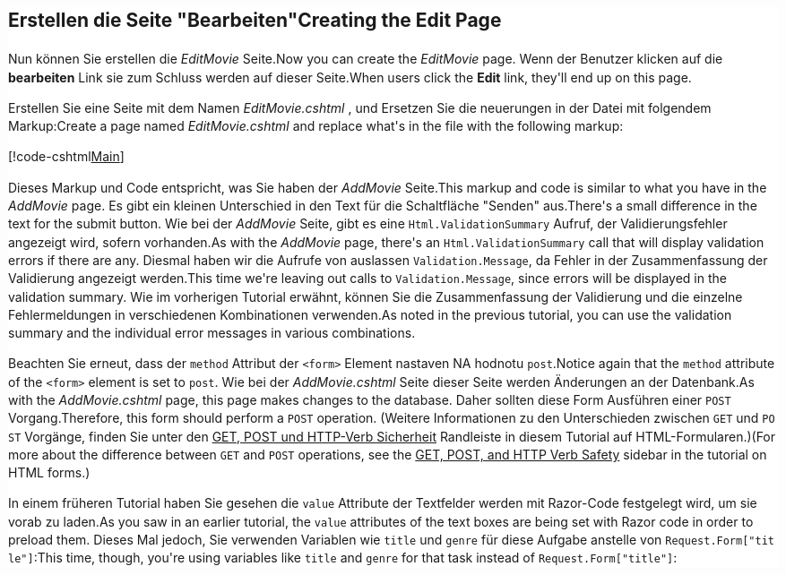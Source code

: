 
## <a name="creating-the-edit-page"></a><span data-ttu-id="9e0d2-181">Erstellen die Seite "Bearbeiten"</span><span class="sxs-lookup"><span data-stu-id="9e0d2-181">Creating the Edit Page</span></span>

<span data-ttu-id="9e0d2-182">Nun können Sie erstellen die *EditMovie* Seite.</span><span class="sxs-lookup"><span data-stu-id="9e0d2-182">Now you can create the *EditMovie* page.</span></span> <span data-ttu-id="9e0d2-183">Wenn der Benutzer klicken auf die **bearbeiten** Link sie zum Schluss werden auf dieser Seite.</span><span class="sxs-lookup"><span data-stu-id="9e0d2-183">When users click the **Edit** link, they'll end up on this page.</span></span>

<span data-ttu-id="9e0d2-184">Erstellen Sie eine Seite mit dem Namen *EditMovie.cshtml* , und Ersetzen Sie die neuerungen in der Datei mit folgendem Markup:</span><span class="sxs-lookup"><span data-stu-id="9e0d2-184">Create a page named *EditMovie.cshtml* and replace what's in the file with the following markup:</span></span>

[!code-cshtml[Main](updating-data/samples/sample10.cshtml)]

<span data-ttu-id="9e0d2-185">Dieses Markup und Code entspricht, was Sie haben der *AddMovie* Seite.</span><span class="sxs-lookup"><span data-stu-id="9e0d2-185">This markup and code is similar to what you have in the *AddMovie* page.</span></span> <span data-ttu-id="9e0d2-186">Es gibt ein kleinen Unterschied in den Text für die Schaltfläche "Senden" aus.</span><span class="sxs-lookup"><span data-stu-id="9e0d2-186">There's a small difference in the text for the submit button.</span></span> <span data-ttu-id="9e0d2-187">Wie bei der *AddMovie* Seite, gibt es eine `Html.ValidationSummary` Aufruf, der Validierungsfehler angezeigt wird, sofern vorhanden.</span><span class="sxs-lookup"><span data-stu-id="9e0d2-187">As with the *AddMovie* page, there's an `Html.ValidationSummary` call that will display validation errors if there are any.</span></span> <span data-ttu-id="9e0d2-188">Diesmal haben wir die Aufrufe von auslassen `Validation.Message`, da Fehler in der Zusammenfassung der Validierung angezeigt werden.</span><span class="sxs-lookup"><span data-stu-id="9e0d2-188">This time we're leaving out calls to `Validation.Message`, since errors will be displayed in the validation summary.</span></span> <span data-ttu-id="9e0d2-189">Wie im vorherigen Tutorial erwähnt, können Sie die Zusammenfassung der Validierung und die einzelne Fehlermeldungen in verschiedenen Kombinationen verwenden.</span><span class="sxs-lookup"><span data-stu-id="9e0d2-189">As noted in the previous tutorial, you can use the validation summary and the individual error messages in various combinations.</span></span>

<span data-ttu-id="9e0d2-190">Beachten Sie erneut, dass der `method` Attribut der `<form>` Element nastaven NA hodnotu `post`.</span><span class="sxs-lookup"><span data-stu-id="9e0d2-190">Notice again that the `method` attribute of the `<form>` element is set to `post`.</span></span> <span data-ttu-id="9e0d2-191">Wie bei der *AddMovie.cshtml* Seite dieser Seite werden Änderungen an der Datenbank.</span><span class="sxs-lookup"><span data-stu-id="9e0d2-191">As with the *AddMovie.cshtml* page, this page makes changes to the database.</span></span> <span data-ttu-id="9e0d2-192">Daher sollten diese Form Ausführen einer `POST` Vorgang.</span><span class="sxs-lookup"><span data-stu-id="9e0d2-192">Therefore, this form should perform a `POST` operation.</span></span> <span data-ttu-id="9e0d2-193">(Weitere Informationen zu den Unterschieden zwischen `GET` und `POST` Vorgänge, finden Sie unter den [GET, POST und HTTP-Verb Sicherheit](form-basics.md#GET,_POST,_and_HTTP_Verb_Safety) Randleiste in diesem Tutorial auf HTML-Formularen.)</span><span class="sxs-lookup"><span data-stu-id="9e0d2-193">(For more about the difference between `GET` and `POST` operations, see the [GET, POST, and HTTP Verb Safety](form-basics.md#GET,_POST,_and_HTTP_Verb_Safety) sidebar in the tutorial on HTML forms.)</span></span>

<span data-ttu-id="9e0d2-194">In einem früheren Tutorial haben Sie gesehen die `value` Attribute der Textfelder werden mit Razor-Code festgelegt wird, um sie vorab zu laden.</span><span class="sxs-lookup"><span data-stu-id="9e0d2-194">As you saw in an earlier tutorial, the `value` attributes of the text boxes are being set with Razor code in order to preload them.</span></span> <span data-ttu-id="9e0d2-195">Dieses Mal jedoch, Sie verwenden Variablen wie `title` und `genre` für diese Aufgabe anstelle von `Request.Form["title"]`:</span><span class="sxs-lookup"><span data-stu-id="9e0d2-195">This time, though, you're using variables like `title` and `genre` for that task instead of `Request.Form["title"]`:</span></span>
